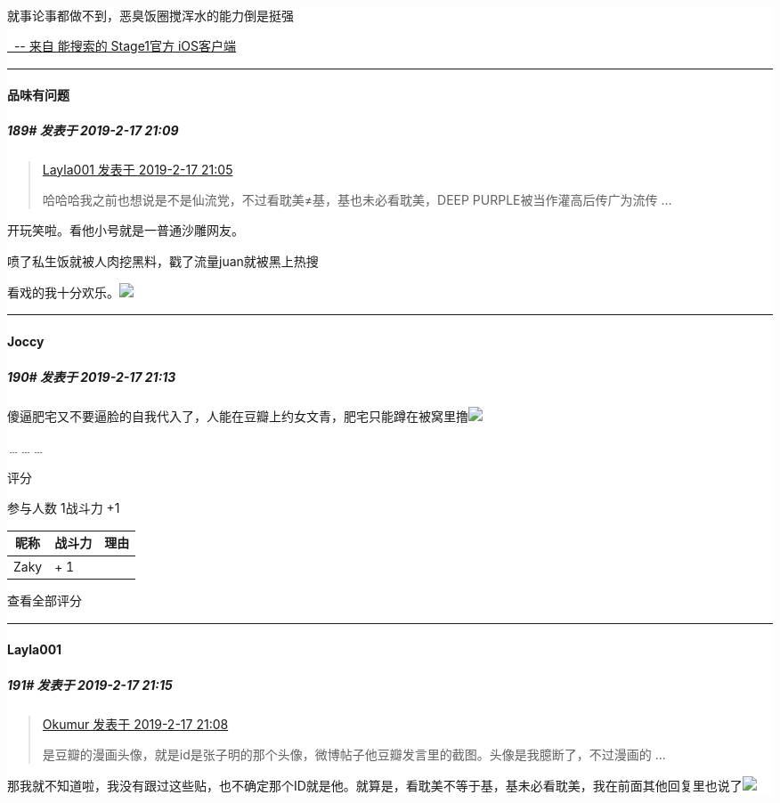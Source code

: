 
就事论事都做不到，恶臭饭圈搅浑水的能力倒是挺强

[  -- 来自 能搜索的 Stage1官方 iOS客户端](https://itunes.apple.com/fi/app/saraba1st/id1221237470?mt=8)


-----

####  品味有问题  
##### 189#       发表于 2019-2-17 21:09


<blockquote><a href="httphttps://bbs.saraba1st.com/2b/forum.php?mod=redirect&amp;goto=findpost&amp;pid=42628372&amp;ptid=1811494" target="_blank">Layla001 发表于 2019-2-17 21:05</a>

哈哈哈我之前也想说是不是仙流党，不过看耽美≠基，基也未必看耽美，DEEP PURPLE被当作灌高后传广为流传 ...</blockquote>
开玩笑啦。看他小号就是一普通沙雕网友。

喷了私生饭就被人肉挖黑料，戳了流量juan就被黑上热搜

看戏的我十分欢乐。<img src="https://static.saraba1st.com/image/smiley/face2017/053.png" referrerpolicy="no-referrer">


-----

####  Joccy  
##### 190#       发表于 2019-2-17 21:13


傻逼肥宅又不要逼脸的自我代入了，人能在豆瓣上约女文青，肥宅只能蹲在被窝里撸<img src="https://static.saraba1st.com/image/smiley/face2017/049.png" referrerpolicy="no-referrer">


﹍﹍﹍

评分


 参与人数 1战斗力 +1

|昵称|战斗力|理由|
|----|---|---|
| Zaky| + 1||


查看全部评分


-----

####  Layla001  
##### 191#       发表于 2019-2-17 21:15


<blockquote><a href="httphttps://bbs.saraba1st.com/2b/forum.php?mod=redirect&amp;goto=findpost&amp;pid=42628408&amp;ptid=1811494" target="_blank">Okumur 发表于 2019-2-17 21:08</a>

是豆瓣的漫画头像，就是id是张子明的那个头像，微博帖子他豆瓣发言里的截图。头像是我臆断了，不过漫画的 ...</blockquote>
那我就不知道啦，我没有跟过这些贴，也不确定那个ID就是他。就算是，看耽美不等于基，基未必看耽美，我在前面其他回复里也说了<img src="https://static.saraba1st.com/image/smiley/face2017/034.png" referrerpolicy="no-referrer">
